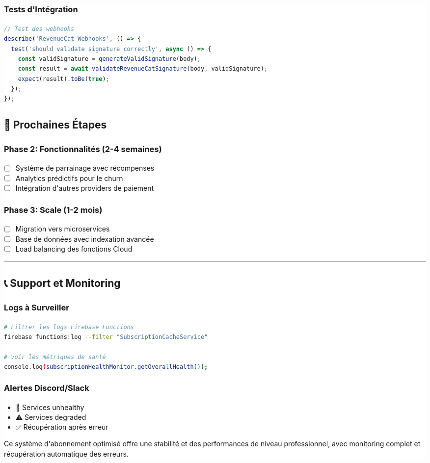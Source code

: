 ### Tests d'Intégration
```typescript
// Test des webhooks
describe('RevenueCat Webhooks', () => {
  test('should validate signature correctly', async () => {
    const validSignature = generateValidSignature(body);
    const result = await validateRevenueCatSignature(body, validSignature);
    expect(result).toBe(true);
  });
});
```

## 🎯 Prochaines Étapes

### Phase 2: Fonctionnalités (2-4 semaines)
- [ ] Système de parrainage avec récompenses
- [ ] Analytics prédictifs pour le churn
- [ ] Intégration d'autres providers de paiement

### Phase 3: Scale (1-2 mois)
- [ ] Migration vers microservices
- [ ] Base de données avec indexation avancée
- [ ] Load balancing des fonctions Cloud

---

## 📞 Support et Monitoring

### Logs à Surveiller
```bash
# Filtrer les logs Firebase Functions
firebase functions:log --filter "SubscriptionCacheService"

# Voir les métriques de santé
console.log(subscriptionHealthMonitor.getOverallHealth());
```

### Alertes Discord/Slack
- 🚨 Services unhealthy
- ⚠️ Services degraded
- ✅ Récupération après erreur

Ce système d'abonnement optimisé offre une stabilité et des performances de niveau professionnel, avec monitoring complet et récupération automatique des erreurs.
